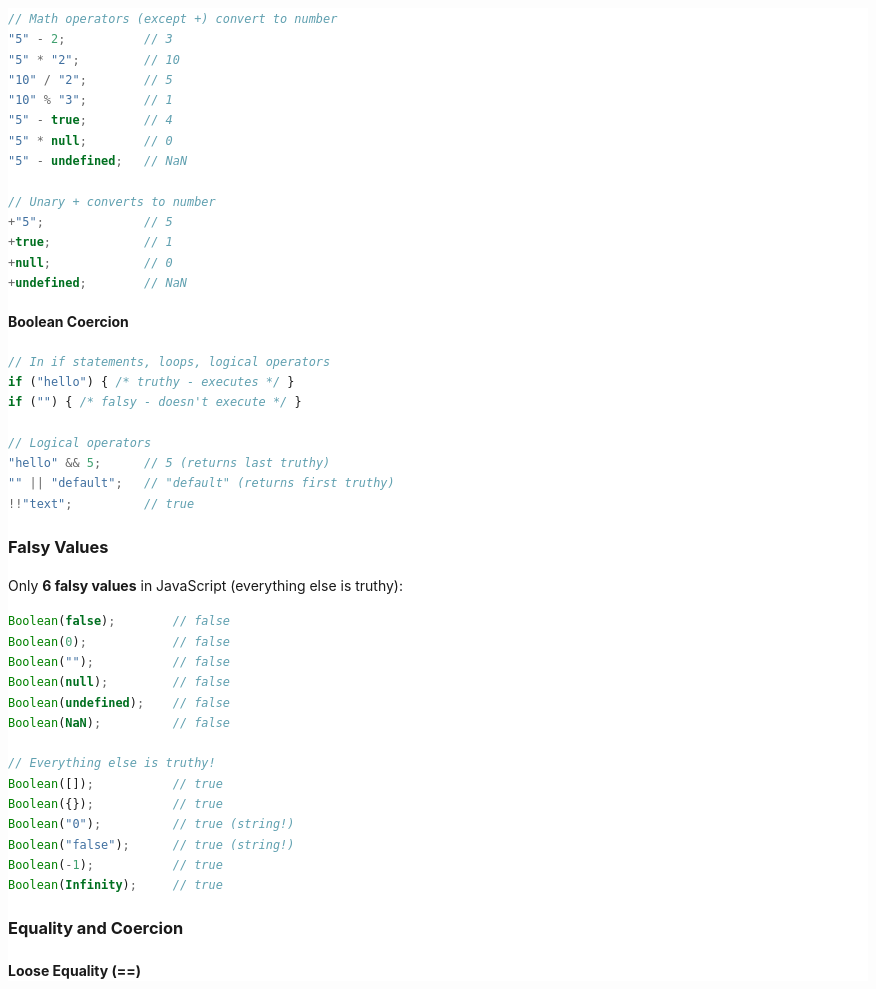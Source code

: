 ```javascript
// Math operators (except +) convert to number
"5" - 2;           // 3
"5" * "2";         // 10
"10" / "2";        // 5
"10" % "3";        // 1
"5" - true;        // 4
"5" * null;        // 0
"5" - undefined;   // NaN

// Unary + converts to number
+"5";              // 5
+true;             // 1
+null;             // 0
+undefined;        // NaN
```

#### Boolean Coercion

```javascript
// In if statements, loops, logical operators
if ("hello") { /* truthy - executes */ }
if ("") { /* falsy - doesn't execute */ }

// Logical operators
"hello" && 5;      // 5 (returns last truthy)
"" || "default";   // "default" (returns first truthy)
!!"text";          // true
```

### Falsy Values

Only **6 falsy values** in JavaScript (everything else is truthy):

```javascript
Boolean(false);        // false
Boolean(0);            // false
Boolean("");           // false
Boolean(null);         // false
Boolean(undefined);    // false
Boolean(NaN);          // false

// Everything else is truthy!
Boolean([]);           // true
Boolean({});           // true
Boolean("0");          // true (string!)
Boolean("false");      // true (string!)
Boolean(-1);           // true
Boolean(Infinity);     // true
```

### Equality and Coercion

#### Loose Equality (==)

